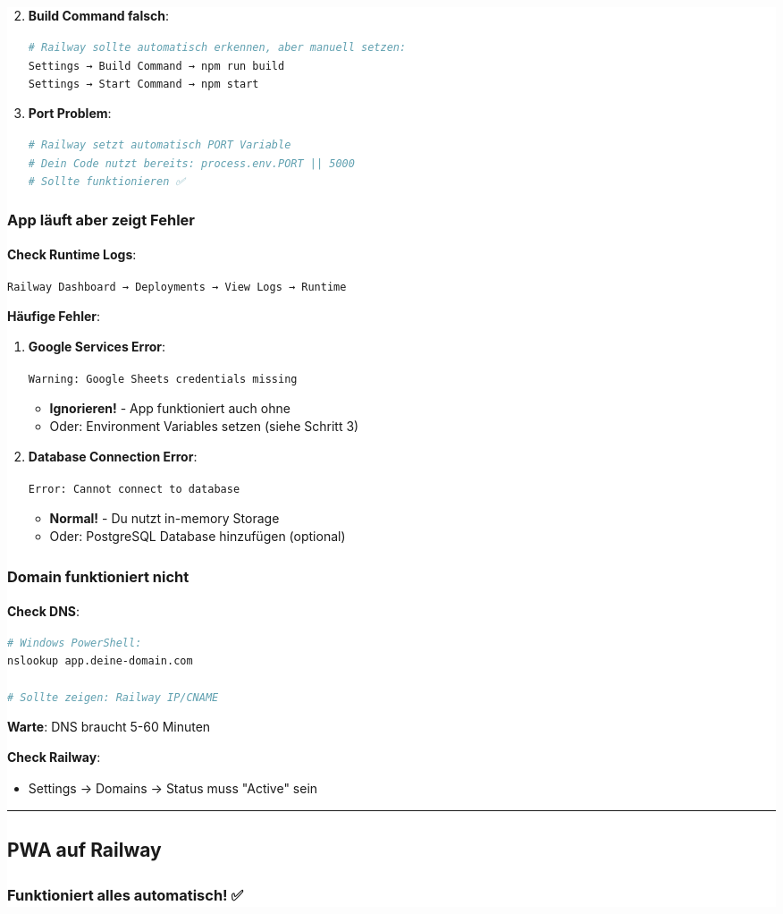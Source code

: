 2. **Build Command falsch**:
   ```bash
   # Railway sollte automatisch erkennen, aber manuell setzen:
   Settings → Build Command → npm run build
   Settings → Start Command → npm start
   ```

3. **Port Problem**:
   ```bash
   # Railway setzt automatisch PORT Variable
   # Dein Code nutzt bereits: process.env.PORT || 5000
   # Sollte funktionieren ✅
   ```

### App läuft aber zeigt Fehler

**Check Runtime Logs**:
```
Railway Dashboard → Deployments → View Logs → Runtime
```

**Häufige Fehler**:

1. **Google Services Error**:
   ```
   Warning: Google Sheets credentials missing
   ```
   - **Ignorieren!** - App funktioniert auch ohne
   - Oder: Environment Variables setzen (siehe Schritt 3)

2. **Database Connection Error**:
   ```
   Error: Cannot connect to database
   ```
   - **Normal!** - Du nutzt in-memory Storage
   - Oder: PostgreSQL Database hinzufügen (optional)

### Domain funktioniert nicht

**Check DNS**:
```bash
# Windows PowerShell:
nslookup app.deine-domain.com

# Sollte zeigen: Railway IP/CNAME
```

**Warte**: DNS braucht 5-60 Minuten

**Check Railway**:
- Settings → Domains → Status muss "Active" sein

---

## PWA auf Railway

### Funktioniert alles automatisch! ✅
